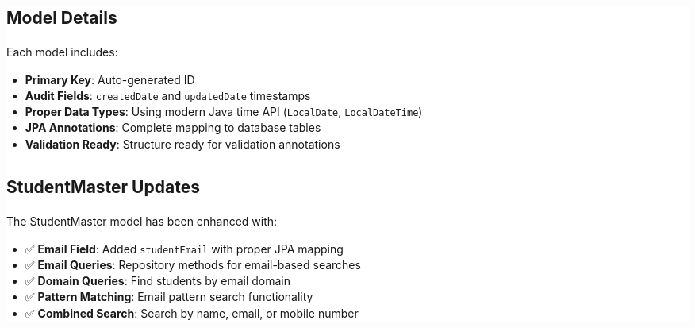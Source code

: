 ## Model Details

Each model includes:
- **Primary Key**: Auto-generated ID
- **Audit Fields**: `createdDate` and `updatedDate` timestamps
- **Proper Data Types**: Using modern Java time API (`LocalDate`, `LocalDateTime`)
- **JPA Annotations**: Complete mapping to database tables
- **Validation Ready**: Structure ready for validation annotations

## StudentMaster Updates

The StudentMaster model has been enhanced with:
- ✅ **Email Field**: Added `studentEmail` with proper JPA mapping
- ✅ **Email Queries**: Repository methods for email-based searches
- ✅ **Domain Queries**: Find students by email domain
- ✅ **Pattern Matching**: Email pattern search functionality
- ✅ **Combined Search**: Search by name, email, or mobile number 